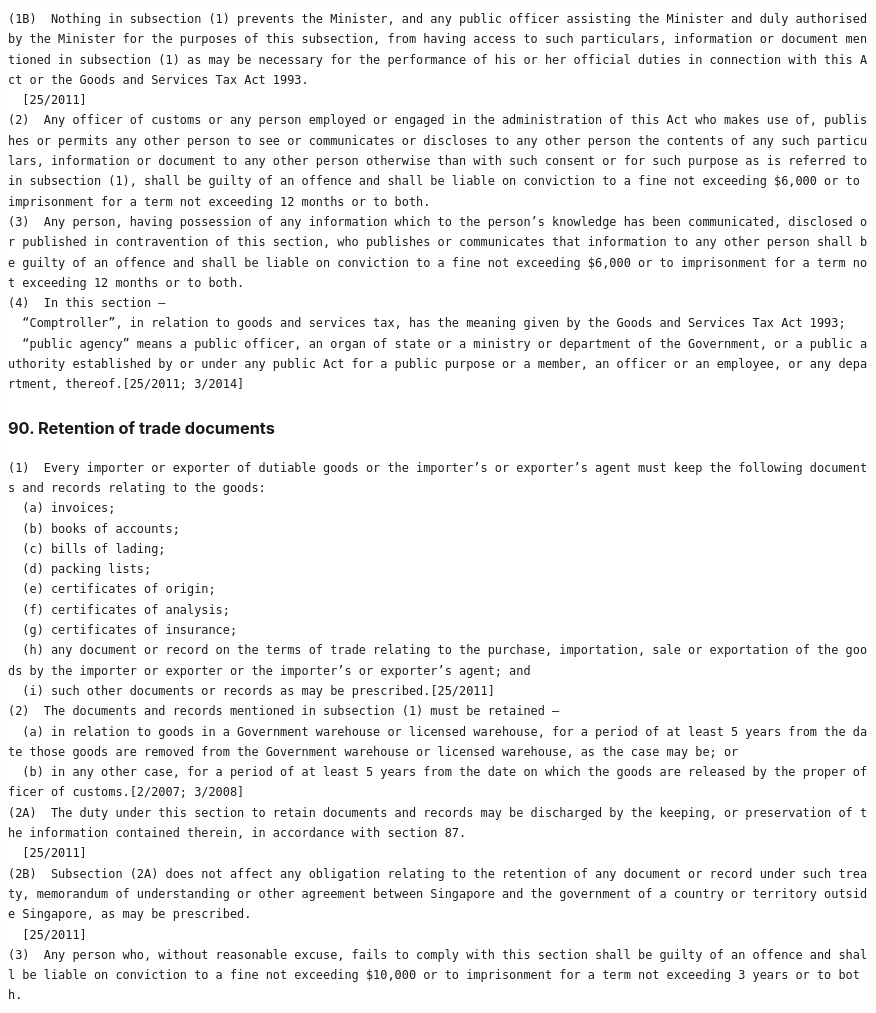     (1B)  Nothing in subsection (1) prevents the Minister, and any public officer assisting the Minister and duly authorised by the Minister for the purposes of this subsection, from having access to such particulars, information or document mentioned in subsection (1) as may be necessary for the performance of his or her official duties in connection with this Act or the Goods and Services Tax Act 1993.
      [25/2011]
    (2)  Any officer of customs or any person employed or engaged in the administration of this Act who makes use of, publishes or permits any other person to see or communicates or discloses to any other person the contents of any such particulars, information or document to any other person otherwise than with such consent or for such purpose as is referred to in subsection (1), shall be guilty of an offence and shall be liable on conviction to a fine not exceeding $6,000 or to imprisonment for a term not exceeding 12 months or to both.
    (3)  Any person, having possession of any information which to the person’s knowledge has been communicated, disclosed or published in contravention of this section, who publishes or communicates that information to any other person shall be guilty of an offence and shall be liable on conviction to a fine not exceeding $6,000 or to imprisonment for a term not exceeding 12 months or to both.
    (4)  In this section —
      “Comptroller”, in relation to goods and services tax, has the meaning given by the Goods and Services Tax Act 1993;
      “public agency” means a public officer, an organ of state or a ministry or department of the Government, or a public authority established by or under any public Act for a public purpose or a member, an officer or an employee, or any department, thereof.[25/2011; 3/2014]

### 90. Retention of trade documents

    (1)  Every importer or exporter of dutiable goods or the importer’s or exporter’s agent must keep the following documents and records relating to the goods:
      (a) invoices;
      (b) books of accounts;
      (c) bills of lading;
      (d) packing lists;
      (e) certificates of origin;
      (f) certificates of analysis;
      (g) certificates of insurance;
      (h) any document or record on the terms of trade relating to the purchase, importation, sale or exportation of the goods by the importer or exporter or the importer’s or exporter’s agent; and
      (i) such other documents or records as may be prescribed.[25/2011]
    (2)  The documents and records mentioned in subsection (1) must be retained —
      (a) in relation to goods in a Government warehouse or licensed warehouse, for a period of at least 5 years from the date those goods are removed from the Government warehouse or licensed warehouse, as the case may be; or
      (b) in any other case, for a period of at least 5 years from the date on which the goods are released by the proper officer of customs.[2/2007; 3/2008]
    (2A)  The duty under this section to retain documents and records may be discharged by the keeping, or preservation of the information contained therein, in accordance with section 87.
      [25/2011]
    (2B)  Subsection (2A) does not affect any obligation relating to the retention of any document or record under such treaty, memorandum of understanding or other agreement between Singapore and the government of a country or territory outside Singapore, as may be prescribed.
      [25/2011]
    (3)  Any person who, without reasonable excuse, fails to comply with this section shall be guilty of an offence and shall be liable on conviction to a fine not exceeding $10,000 or to imprisonment for a term not exceeding 3 years or to both.

